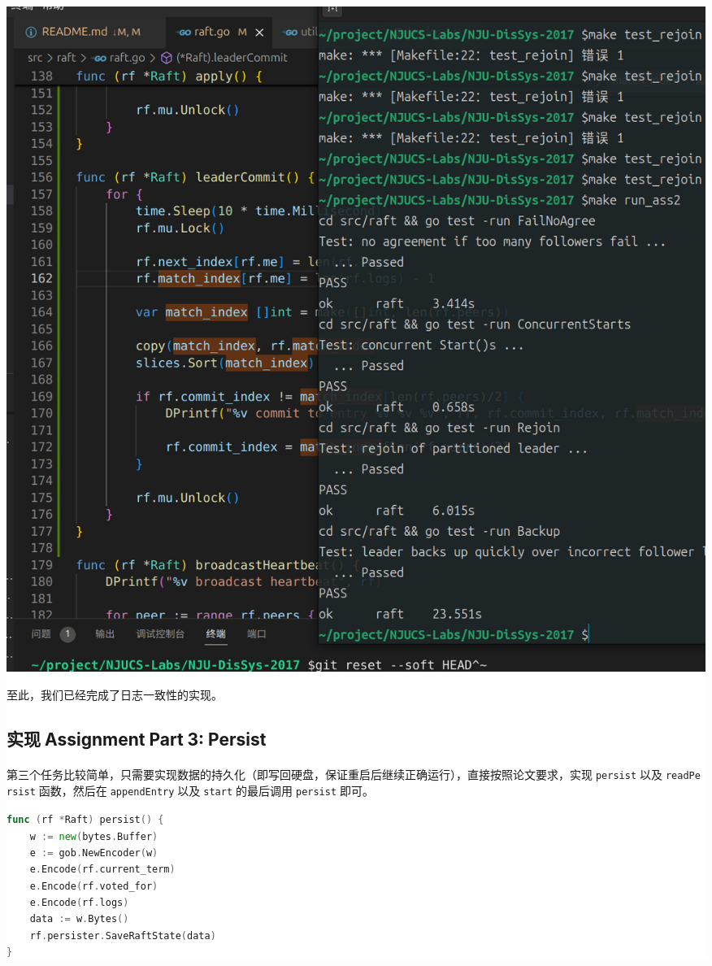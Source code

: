 ![](./image/result4.png)

至此，我们已经完成了日志一致性的实现。

## 实现 Assignment Part 3: Persist

第三个任务比较简单，只需要实现数据的持久化（即写回硬盘，保证重启后继续正确运行），直接按照论文要求，实现 `persist` 以及 `readPersist` 函数，然后在 `appendEntry` 以及 `start` 的最后调用 `persist` 即可。

```go
func (rf *Raft) persist() {
	w := new(bytes.Buffer)
	e := gob.NewEncoder(w)
	e.Encode(rf.current_term)
	e.Encode(rf.voted_for)
	e.Encode(rf.logs)
	data := w.Bytes()
	rf.persister.SaveRaftState(data)
}
```
